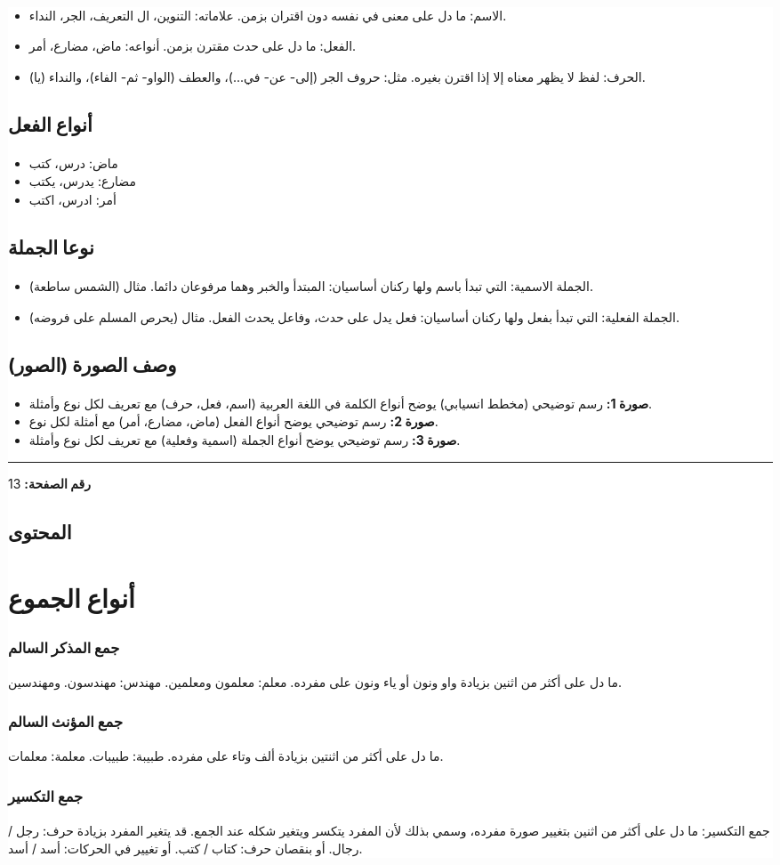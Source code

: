 *   الاسم: ما دل على معنى في نفسه دون اقتران بزمن.
    علاماته: التنوين، ال التعريف، الجر، النداء.

*   الفعل: ما دل على حدث مقترن بزمن.
    أنواعه: ماض، مضارع، أمر.

*   الحرف: لفظ لا يظهر معناه إلا إذا اقترن بغيره.
    مثل: حروف الجر (إلى- عن- في...)، والعطف (الواو- ثم- الفاء)، والنداء (يا).

## أنواع الفعل

*   ماض: درس، كتب
*   مضارع: يدرس، يكتب
*   أمر: ادرس، اكتب

## نوعا الجملة

*   الجملة الاسمية: التي تبدأ باسم ولها ركنان أساسيان: المبتدأ والخبر وهما مرفوعان دائما. مثال (الشمس ساطعة).

*   الجملة الفعلية: التي تبدأ بفعل ولها ركنان أساسيان: فعل يدل على حدث، وفاعل يحدث الفعل. مثال (يحرص المسلم على فروضه).

## وصف الصورة (الصور)

*   **صورة 1:** رسم توضيحي (مخطط انسيابي) يوضح أنواع الكلمة في اللغة العربية (اسم، فعل، حرف) مع تعريف لكل نوع وأمثلة.
*   **صورة 2:** رسم توضيحي يوضح أنواع الفعل (ماض، مضارع، أمر) مع أمثلة لكل نوع.
*   **صورة 3:** رسم توضيحي يوضح أنواع الجملة (اسمية وفعلية) مع تعريف لكل نوع وأمثلة.

-----------------------------------------

**رقم الصفحة:** 13
## المحتوى

# أنواع الجموع

### جمع المذكر السالم
ما دل على أكثر من اثنين بزيادة واو ونون أو ياء ونون على مفرده.
معلم: معلمون ومعلمين.
مهندس: مهندسون.
ومهندسين.

### جمع المؤنث السالم
ما دل على أكثر من اثنتين بزيادة ألف وتاء على مفرده.
طبيبة: طبيبات.
معلمة: معلمات.

### جمع التكسير
جمع التكسير: ما دل على أكثر من اثنين بتغيير صورة مفرده، وسمي بذلك لأن المفرد يتكسر ويتغير شكله عند الجمع.
قد يتغير المفرد بزيادة حرف: رجل / رجال.
أو بنقصان حرف: كتاب / كتب.
أو تغيير في الحركات: أسد / أسد.
